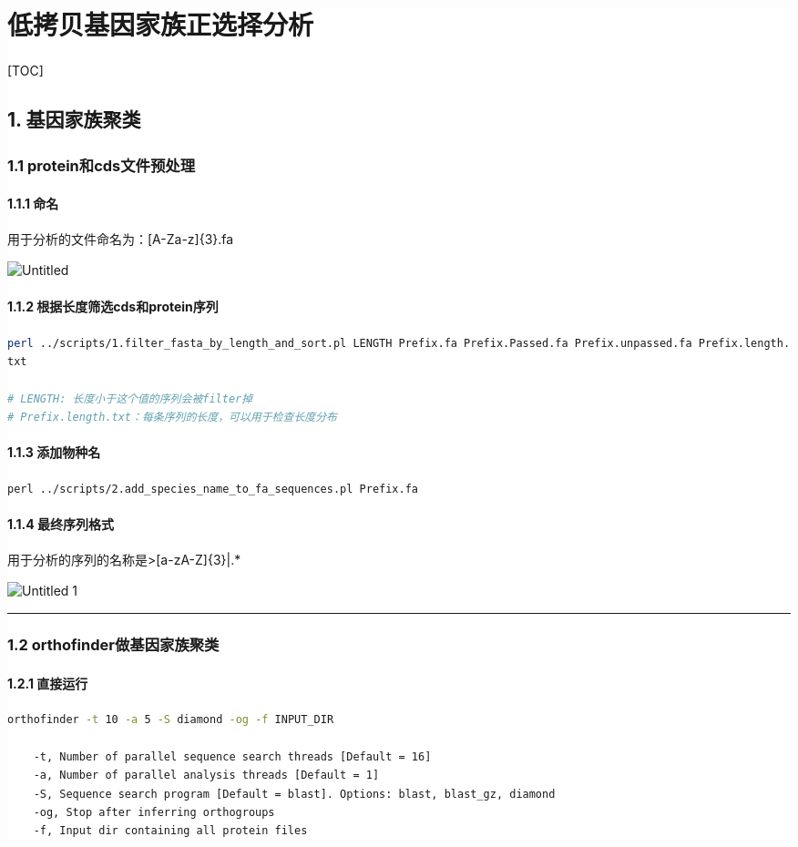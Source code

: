 # 低拷贝基因家族正选择分析

[TOC]



## 1. 基因家族聚类

### 1.1 protein和cds文件预处理

#### 1.1.1 命名

用于分析的文件命名为：[A-Za-z]{3}.fa

![Untitled](/Users/SinLee/.Trash/pipelines%252021.57.45/%25E5%259F%25BA%25E5%259B%25A0%25E7%25BB%2584/%25E6%25A3%2580%25E6%25B5%258B%25E8%25BF%2591%25E7%25BC%2598%25E7%25A7%258D%25E4%25B9%258B%25E9%2597%25B4%25E7%259A%2584%25E6%25AD%25A3%25E9%2580%2589%25E6%258B%25A9/paml/Untitled.png)

#### 1.1.2 根据长度筛选cds和protein序列

```bash
perl ../scripts/1.filter_fasta_by_length_and_sort.pl LENGTH Prefix.fa Prefix.Passed.fa Prefix.unpassed.fa Prefix.length.txt

# LENGTH: 长度小于这个值的序列会被filter掉
# Prefix.length.txt：每条序列的长度，可以用于检查长度分布
```

#### 1.1.3 添加物种名

```
perl ../scripts/2.add_species_name_to_fa_sequences.pl Prefix.fa
```

#### 1.1.4 最终序列格式

用于分析的序列的名称是>[a-zA-Z]{3}|.*

![Untitled 1](/Users/SinLee/.Trash/pipelines%252021.57.45/%25E5%259F%25BA%25E5%259B%25A0%25E7%25BB%2584/%25E6%25A3%2580%25E6%25B5%258B%25E8%25BF%2591%25E7%25BC%2598%25E7%25A7%258D%25E4%25B9%258B%25E9%2597%25B4%25E7%259A%2584%25E6%25AD%25A3%25E9%2580%2589%25E6%258B%25A9/paml/Untitled%25201.png)

---

### 1.2 orthofinder做基因家族聚类

#### 1.2.1 直接运行

```bash
orthofinder -t 10 -a 5 -S diamond -og -f INPUT_DIR

	-t, Number of parallel sequence search threads [Default = 16]
	-a, Number of parallel analysis threads [Default = 1]
	-S, Sequence search program [Default = blast]. Options: blast, blast_gz, diamond
	-og, Stop after inferring orthogroups
	-f, Input dir containing all protein files
```


[^ Note]: Working directory is `Orthogroup_Sequence` dir. 这里的筛选标准是：以拟南芥为外群，所以要求该基因家族中包含仅一个拟南芥的基因，其它物种则至少有一个基因，至多有三个基因。
[教程二]: https://www.cnblogs.com/bio-mary/p/12923978.html
[EasyCodeml]: https://blog.sciencenet.cn/blog-460481-1163040.html
[^LRT检验]: 即对两个模型进行显著性水平比较，可以使用PAML软件自带Chi2子程序进行计算。先计算两个对应模型 Ln L 差值，并取绝对值后的数值乘以2，即2△Ln L =|Ln L 1-Ln L2|。利用paml自带的Chi2程序计算P值，命令为：Chi2  1  2.03（2为自由度df，branch-site models中df通常使用1；2.03为2△Ln L）。输出值 prob <0.05视为显著，可认为该基因受到正选择。
[note]: 树文件放在同一个文件夹下，命名为`speciestree.tree`，格式如下：
[note]: 具体可以参考pipeline中的用clusterprofiler做富集分析。
[note]: 具体可以参考我的富集pipeline，链接：https://github.com/SYSU-SinLee/genome-pipelines/tree/main/%E7%94%A8ClusterProfiler%E5%81%9AGO%E5%AF%8C%E9%9B%86。或者李玉龙的一份比较详细的教程：https://www.yuque.com/docs/share/e41471eb-5b6f-4c6a-90e2-62382c6818f0?#（密码：ykqg）。